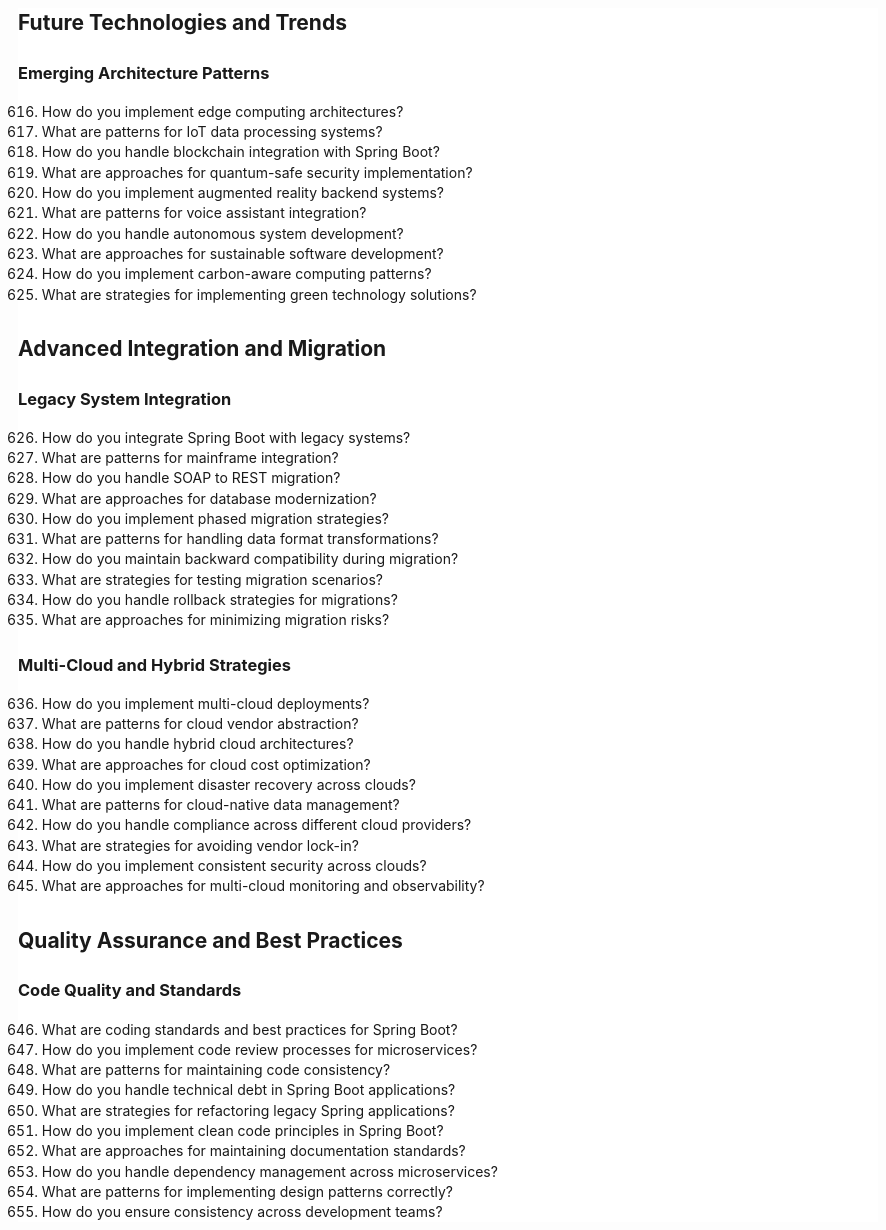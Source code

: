 ## Future Technologies and Trends

### Emerging Architecture Patterns

616. How do you implement edge computing architectures?
617. What are patterns for IoT data processing systems?
618. How do you handle blockchain integration with Spring Boot?
619. What are approaches for quantum-safe security implementation?
620. How do you implement augmented reality backend systems?
621. What are patterns for voice assistant integration?
622. How do you handle autonomous system development?
623. What are approaches for sustainable software development?
624. How do you implement carbon-aware computing patterns?
625. What are strategies for implementing green technology solutions?

## Advanced Integration and Migration

### Legacy System Integration

626. How do you integrate Spring Boot with legacy systems?
627. What are patterns for mainframe integration?
628. How do you handle SOAP to REST migration?
629. What are approaches for database modernization?
630. How do you implement phased migration strategies?
631. What are patterns for handling data format transformations?
632. How do you maintain backward compatibility during migration?
633. What are strategies for testing migration scenarios?
634. How do you handle rollback strategies for migrations?
635. What are approaches for minimizing migration risks?

### Multi-Cloud and Hybrid Strategies

636. How do you implement multi-cloud deployments?
637. What are patterns for cloud vendor abstraction?
638. How do you handle hybrid cloud architectures?
639. What are approaches for cloud cost optimization?
640. How do you implement disaster recovery across clouds?
641. What are patterns for cloud-native data management?
642. How do you handle compliance across different cloud providers?
643. What are strategies for avoiding vendor lock-in?
644. How do you implement consistent security across clouds?
645. What are approaches for multi-cloud monitoring and observability?

## Quality Assurance and Best Practices

### Code Quality and Standards

646. What are coding standards and best practices for Spring Boot?
647. How do you implement code review processes for microservices?
648. What are patterns for maintaining code consistency?
649. How do you handle technical debt in Spring Boot applications?
650. What are strategies for refactoring legacy Spring applications?
651. How do you implement clean code principles in Spring Boot?
652. What are approaches for maintaining documentation standards?
653. How do you handle dependency management across microservices?
654. What are patterns for implementing design patterns correctly?
655. How do you ensure consistency across development teams?
